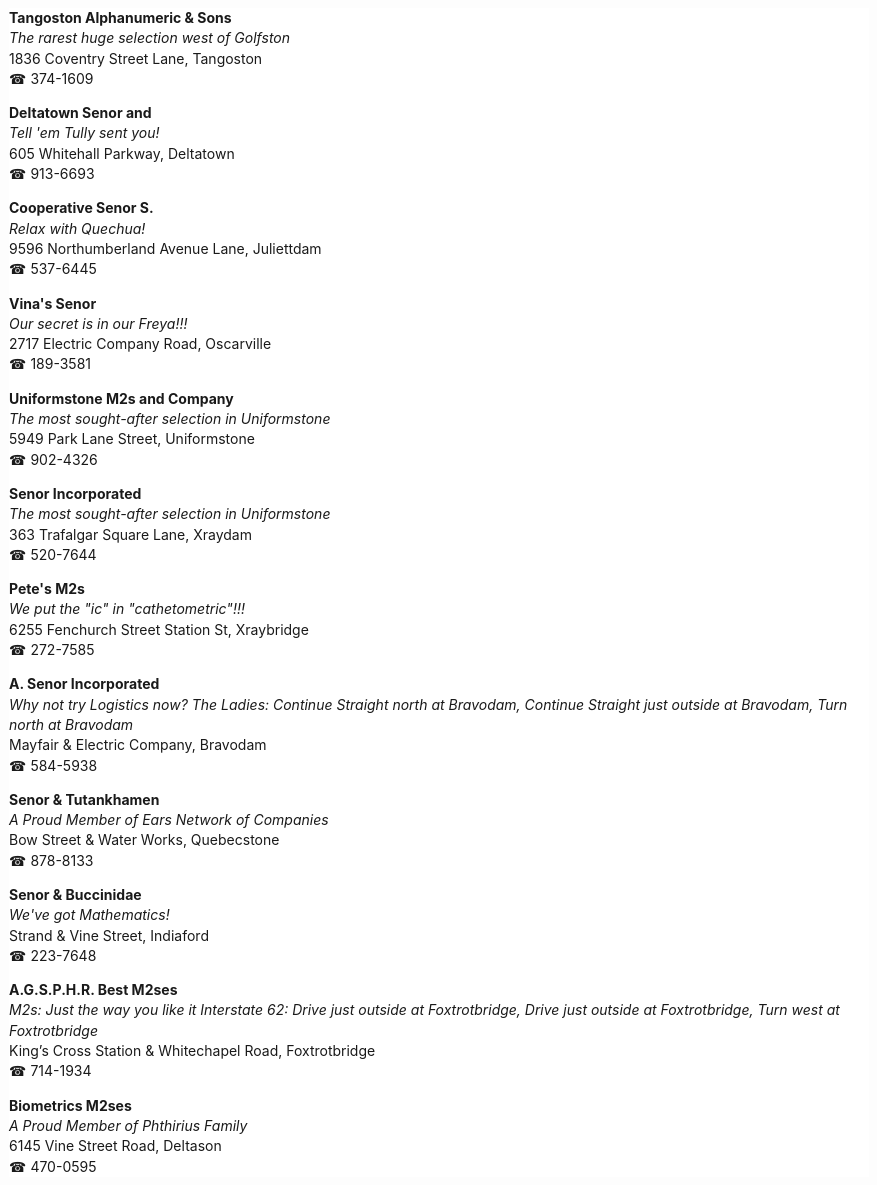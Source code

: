 **Tangoston Alphanumeric & Sons**  
_The rarest huge selection west of Golfston_  
1836 Coventry Street Lane, Tangoston  
☎ 374-1609

**Deltatown Senor and**  
_Tell 'em Tully sent you!_  
605 Whitehall Parkway, Deltatown  
☎ 913-6693

**Cooperative Senor S.**  
_Relax with Quechua!_  
9596 Northumberland Avenue Lane, Juliettdam  
☎ 537-6445

**Vina's Senor**  
_Our secret is in our Freya!!!_  
2717 Electric Company Road, Oscarville  
☎ 189-3581

**Uniformstone M2s and Company**  
_The most sought-after selection in Uniformstone_  
5949 Park Lane Street, Uniformstone  
☎ 902-4326

**Senor Incorporated**  
_The most sought-after selection in Uniformstone_  
363 Trafalgar Square Lane, Xraydam  
☎ 520-7644

**Pete's M2s**  
_We put the "ic" in "cathetometric"!!!_  
6255 Fenchurch Street Station St, Xraybridge  
☎ 272-7585

**A. Senor Incorporated**  
_Why not try Logistics now? 
The Ladies: Continue Straight north at Bravodam, Continue Straight just outside at Bravodam, Turn north at Bravodam_  
Mayfair & Electric Company, Bravodam  
☎ 584-5938

**Senor & Tutankhamen**  
_A Proud Member of Ears Network of Companies_  
Bow Street & Water Works, Quebecstone  
☎ 878-8133

**Senor & Buccinidae**  
_We've got Mathematics!_  
Strand & Vine Street, Indiaford  
☎ 223-7648

**A.G.S.P.H.R. Best M2ses**  
_M2s: Just the way you like it 
Interstate 62: Drive just outside at Foxtrotbridge, Drive just outside at Foxtrotbridge, Turn west at Foxtrotbridge_  
King’s Cross Station & Whitechapel Road, Foxtrotbridge  
☎ 714-1934

**Biometrics M2ses**  
_A Proud Member of Phthirius Family_  
6145 Vine Street Road, Deltason  
☎ 470-0595

